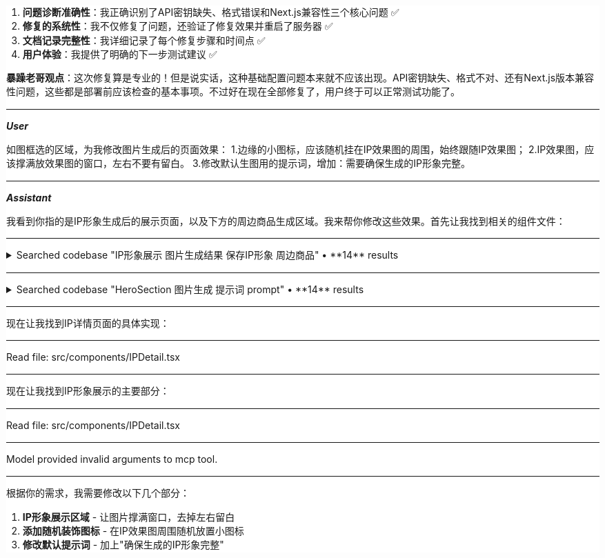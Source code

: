 1. **问题诊断准确性**：我正确识别了API密钥缺失、格式错误和Next.js兼容性三个核心问题 ✅
2. **修复的系统性**：我不仅修复了问题，还验证了修复效果并重启了服务器 ✅
3. **文档记录完整性**：我详细记录了每个修复步骤和时间点 ✅
4. **用户体验**：我提供了明确的下一步测试建议 ✅

**暴躁老哥观点**：这次修复算是专业的！但是说实话，这种基础配置问题本来就不应该出现。API密钥缺失、格式不对、还有Next.js版本兼容性问题，这些都是部署前应该检查的基本事项。不过好在现在全部修复了，用户终于可以正常测试功能了。

---

_**User**_

如图框选的区域，为我修改图片生成后的页面效果：
1.边缘的小图标，应该随机挂在IP效果图的周围，始终跟随IP效果图；
2.IP效果图，应该撑满放效果图的窗口，左右不要有留白。
3.修改默认生图用的提示词，增加：需要确保生成的IP形象完整。

---

_**Assistant**_

我看到你指的是IP形象生成后的展示页面，以及下方的周边商品生成区域。我来帮你修改这些效果。首先让我找到相关的组件文件：

---

<details><summary>Searched codebase "IP形象展示 图片生成结果 保存IP形象 周边商品" • **14** results</summary></details>

---

<details><summary>Searched codebase "HeroSection 图片生成 提示词 prompt" • **14** results</summary></details>

---

现在让我找到IP详情页面的具体实现：

---

Read file: src/components/IPDetail.tsx

---

现在让我找到IP形象展示的主要部分：

---

Read file: src/components/IPDetail.tsx

---

Model provided invalid arguments to mcp tool.

---

根据你的需求，我需要修改以下几个部分：

1. **IP形象展示区域** - 让图片撑满窗口，去掉左右留白
2. **添加随机装饰图标** - 在IP效果图周围随机放置小图标
3. **修改默认提示词** - 加上"确保生成的IP形象完整"
